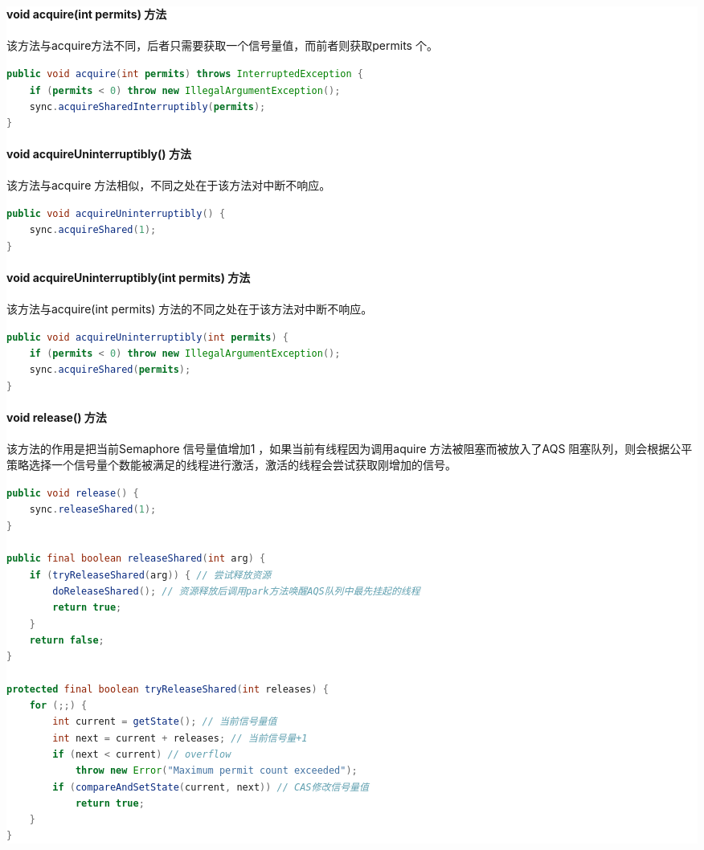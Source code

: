 #### void acquire(int permits) 方法

该方法与acquire方法不同，后者只需要获取一个信号量值，而前者则获取permits 个。

```java
public void acquire(int permits) throws InterruptedException {
    if (permits < 0) throw new IllegalArgumentException();
    sync.acquireSharedInterruptibly(permits);
}
```

#### void acquireUninterruptibly() 方法

该方法与acquire 方法相似，不同之处在于该方法对中断不响应。

```java
public void acquireUninterruptibly() {
    sync.acquireShared(1);
}
```

#### void acquireUninterruptibly(int permits) 方法

该方法与acquire(int permits) 方法的不同之处在于该方法对中断不响应。

```java
public void acquireUninterruptibly(int permits) {
    if (permits < 0) throw new IllegalArgumentException();
    sync.acquireShared(permits);
}
```

#### void release() 方法

该方法的作用是把当前Semaphore 信号量值增加1 ，如果当前有线程因为调用aquire 方法被阻塞而被放入了AQS 阻塞队列，则会根据公平策略选择一个信号量个数能被满足的线程进行激活，激活的线程会尝试获取刚增加的信号。

```java
public void release() {
    sync.releaseShared(1);
}

public final boolean releaseShared(int arg) {
    if (tryReleaseShared(arg)) { // 尝试释放资源
        doReleaseShared(); // 资源释放后调用park方法唤醒AQS队列中最先挂起的线程
        return true;
    }
    return false;
}

protected final boolean tryReleaseShared(int releases) {
    for (;;) {
        int current = getState(); // 当前信号量值
        int next = current + releases; // 当前信号量+1
        if (next < current) // overflow
            throw new Error("Maximum permit count exceeded");
        if (compareAndSetState(current, next)) // CAS修改信号量值
            return true;
    }
}
```
